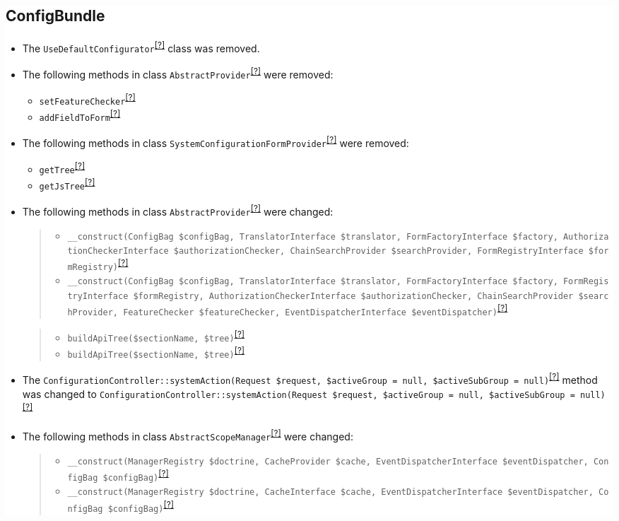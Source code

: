 ConfigBundle
------------
* The `UseDefaultConfigurator`<sup>[[?]](https://github.com/oroinc/platform/tree/5.0.0/src/Oro/Bundle/ConfigBundle/Form/Configurator/UseDefaultConfigurator.php#L17 "Oro\Bundle\ConfigBundle\Form\Configurator\UseDefaultConfigurator")</sup> class was removed.
* The following methods in class `AbstractProvider`<sup>[[?]](https://github.com/oroinc/platform/tree/5.0.0/src/Oro/Bundle/ConfigBundle/Provider/AbstractProvider.php#L85 "Oro\Bundle\ConfigBundle\Provider\AbstractProvider")</sup> were removed:
   - `setFeatureChecker`<sup>[[?]](https://github.com/oroinc/platform/tree/5.0.0/src/Oro/Bundle/ConfigBundle/Provider/AbstractProvider.php#L85 "Oro\Bundle\ConfigBundle\Provider\AbstractProvider::setFeatureChecker")</sup>
   - `addFieldToForm`<sup>[[?]](https://github.com/oroinc/platform/tree/5.0.0/src/Oro/Bundle/ConfigBundle/Provider/AbstractProvider.php#L474 "Oro\Bundle\ConfigBundle\Provider\AbstractProvider::addFieldToForm")</sup>
* The following methods in class `SystemConfigurationFormProvider`<sup>[[?]](https://github.com/oroinc/platform/tree/5.0.0/src/Oro/Bundle/ConfigBundle/Provider/SystemConfigurationFormProvider.php#L12 "Oro\Bundle\ConfigBundle\Provider\SystemConfigurationFormProvider")</sup> were removed:
   - `getTree`<sup>[[?]](https://github.com/oroinc/platform/tree/5.0.0/src/Oro/Bundle/ConfigBundle/Provider/SystemConfigurationFormProvider.php#L12 "Oro\Bundle\ConfigBundle\Provider\SystemConfigurationFormProvider::getTree")</sup>
   - `getJsTree`<sup>[[?]](https://github.com/oroinc/platform/tree/5.0.0/src/Oro/Bundle/ConfigBundle/Provider/SystemConfigurationFormProvider.php#L20 "Oro\Bundle\ConfigBundle\Provider\SystemConfigurationFormProvider::getJsTree")</sup>
* The following methods in class `AbstractProvider`<sup>[[?]](https://github.com/oroinc/platform/tree/5.1.0-beta.2/src/Oro/Bundle/ConfigBundle/Provider/AbstractProvider.php#L47 "Oro\Bundle\ConfigBundle\Provider\AbstractProvider")</sup> were changed:
  > - `__construct(ConfigBag $configBag, TranslatorInterface $translator, FormFactoryInterface $factory, AuthorizationCheckerInterface $authorizationChecker, ChainSearchProvider $searchProvider, FormRegistryInterface $formRegistry)`<sup>[[?]](https://github.com/oroinc/platform/tree/5.0.0/src/Oro/Bundle/ConfigBundle/Provider/AbstractProvider.php#L62 "Oro\Bundle\ConfigBundle\Provider\AbstractProvider")</sup>
  > - `__construct(ConfigBag $configBag, TranslatorInterface $translator, FormFactoryInterface $factory, FormRegistryInterface $formRegistry, AuthorizationCheckerInterface $authorizationChecker, ChainSearchProvider $searchProvider, FeatureChecker $featureChecker, EventDispatcherInterface $eventDispatcher)`<sup>[[?]](https://github.com/oroinc/platform/tree/5.1.0-beta.2/src/Oro/Bundle/ConfigBundle/Provider/AbstractProvider.php#L47 "Oro\Bundle\ConfigBundle\Provider\AbstractProvider")</sup>

  > - `buildApiTree($sectionName, $tree)`<sup>[[?]](https://github.com/oroinc/platform/tree/5.0.0/src/Oro/Bundle/ConfigBundle/Provider/AbstractProvider.php#L368 "Oro\Bundle\ConfigBundle\Provider\AbstractProvider")</sup>
  > - `buildApiTree($sectionName, $tree)`<sup>[[?]](https://github.com/oroinc/platform/tree/5.1.0-beta.2/src/Oro/Bundle/ConfigBundle/Provider/AbstractProvider.php#L380 "Oro\Bundle\ConfigBundle\Provider\AbstractProvider")</sup>

* The `ConfigurationController::systemAction(Request $request, $activeGroup = null, $activeSubGroup = null)`<sup>[[?]](https://github.com/oroinc/platform/tree/5.0.0/src/Oro/Bundle/ConfigBundle/Controller/ConfigurationController.php#L41 "Oro\Bundle\ConfigBundle\Controller\ConfigurationController")</sup> method was changed to `ConfigurationController::systemAction(Request $request, $activeGroup = null, $activeSubGroup = null)`<sup>[[?]](https://github.com/oroinc/platform/tree/5.1.0-beta.2/src/Oro/Bundle/ConfigBundle/Controller/ConfigurationController.php#L46 "Oro\Bundle\ConfigBundle\Controller\ConfigurationController")</sup>
* The following methods in class `AbstractScopeManager`<sup>[[?]](https://github.com/oroinc/platform/tree/5.1.0-beta.2/src/Oro/Bundle/ConfigBundle/Config/AbstractScopeManager.php#L24 "Oro\Bundle\ConfigBundle\Config\AbstractScopeManager")</sup> were changed:
  > - `__construct(ManagerRegistry $doctrine, CacheProvider $cache, EventDispatcherInterface $eventDispatcher, ConfigBag $configBag)`<sup>[[?]](https://github.com/oroinc/platform/tree/5.0.0/src/Oro/Bundle/ConfigBundle/Config/AbstractScopeManager.php#L32 "Oro\Bundle\ConfigBundle\Config\AbstractScopeManager")</sup>
  > - `__construct(ManagerRegistry $doctrine, CacheInterface $cache, EventDispatcherInterface $eventDispatcher, ConfigBag $configBag)`<sup>[[?]](https://github.com/oroinc/platform/tree/5.1.0-beta.2/src/Oro/Bundle/ConfigBundle/Config/AbstractScopeManager.php#L24 "Oro\Bundle\ConfigBundle\Config\AbstractScopeManager")</sup>

